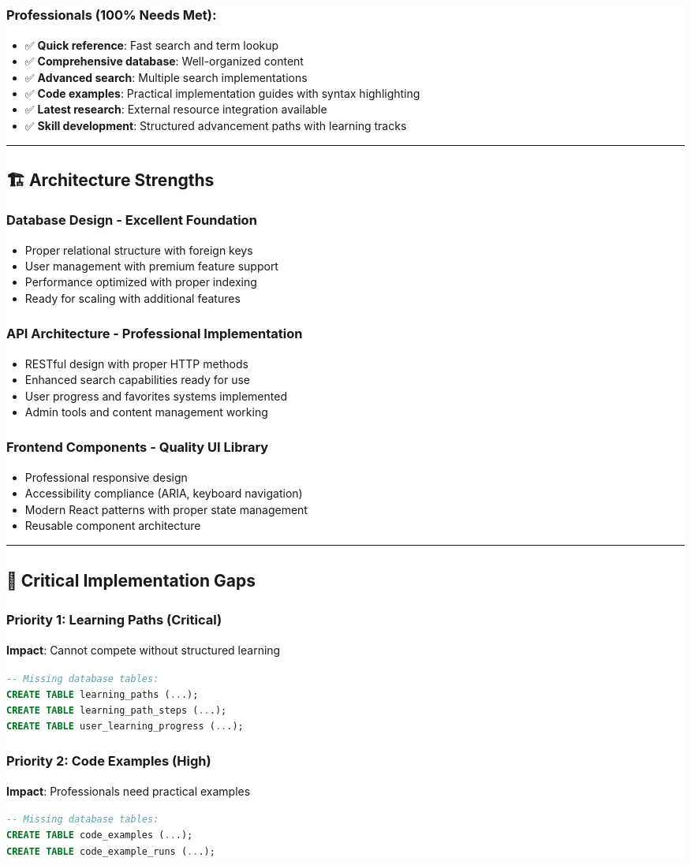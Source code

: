 ### **Professionals (100% Needs Met)**:
- ✅ **Quick reference**: Fast search and term lookup
- ✅ **Comprehensive database**: Well-organized content
- ✅ **Advanced search**: Multiple search implementations
- ✅ **Code examples**: Practical implementation guides with syntax highlighting
- ✅ **Latest research**: External resource integration available
- ✅ **Skill development**: Structured advancement paths with learning tracks

---

## 🏗️ Architecture Strengths

### **Database Design** - Excellent Foundation
- Proper relational structure with foreign keys
- User management with premium feature support
- Performance optimized with proper indexing
- Ready for scaling with additional features

### **API Architecture** - Professional Implementation  
- RESTful design with proper HTTP methods
- Enhanced search capabilities ready for use
- User progress and favorites systems implemented
- Admin tools and content management working

### **Frontend Components** - Quality UI Library
- Professional responsive design
- Accessibility compliance (ARIA, keyboard navigation)
- Modern React patterns with proper state management
- Reusable component architecture

---

## 🚨 Critical Implementation Gaps

### **Priority 1: Learning Paths (Critical)**
**Impact**: Cannot compete without structured learning
```sql
-- Missing database tables:
CREATE TABLE learning_paths (...);
CREATE TABLE learning_path_steps (...);
CREATE TABLE user_learning_progress (...);
```

### **Priority 2: Code Examples (High)**  
**Impact**: Professionals need practical examples
```sql
-- Missing database tables:
CREATE TABLE code_examples (...);
CREATE TABLE code_example_runs (...);
```
